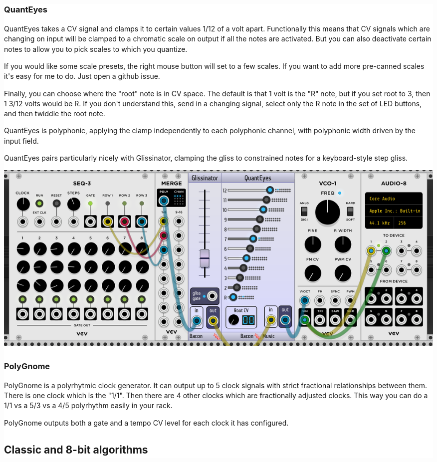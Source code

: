 

### QuantEyes

QuantEyes takes a CV signal and clamps it to certain values 1/12 of a volt apart.
Functionally this means that CV signals which are changing on input will be clamped to
a chromatic scale on output if all the notes are activated. But you can also deactivate
certain notes to allow you to pick scales to which you quantize.

If you would like some scale presets, the right mouse button will set to a few scales.
If you want to add more pre-canned scales it's easy for me to do. Just open a github issue.

Finally, you can choose where the "root" note is in CV space. The default is that
1 volt is the "R" note, but if you set root to 3, then 1 3/12 volts would be R. If you don't
understand this, send in a changing signal, select only the R note in the set of LED buttons, 
and then twiddle the root note.

QuantEyes is polyphonic, applying the clamp independently to each polyphonic channel,
with polyphonic width driven by the input field.

QuantEyes pairs particularly nicely with Glissinator, clamping the gliss to constrained
notes for a keyboard-style step gliss.

<img src="docs/QuantEyes.png" alt="ExampleQuanteyes Patch">



### PolyGnome

PolyGnome is a polyrhytmic clock generator. It can output up to 5 clock signals with strict 
fractional relationships between them. There is one clock which is the "1/1". Then there are 4
other clocks which are fractionally adjusted clocks. This way you can do a 1/1 vs a 5/3 vs a 4/5
polyrhythm easily in your rack.

PolyGnome outputs both a gate and a tempo CV level for each clock it has configured.

## Classic and 8-bit algorithms
